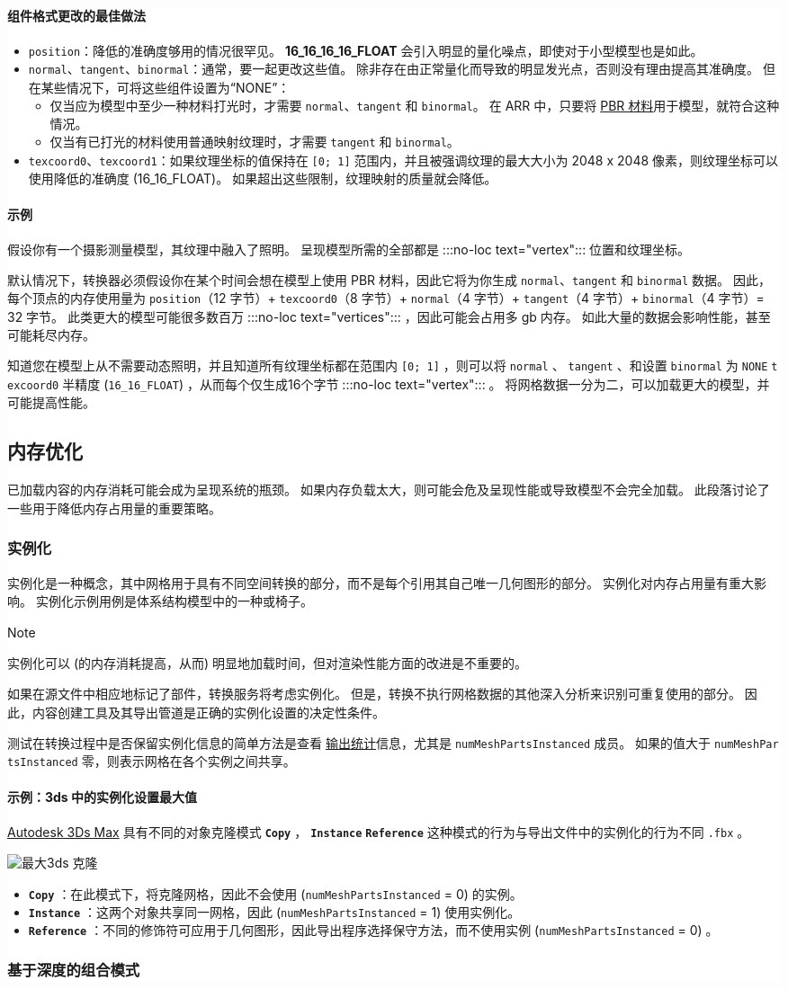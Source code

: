 #### <a name="best-practices-for-component-format-changes"></a>组件格式更改的最佳做法

* `position`：降低的准确度够用的情况很罕见。 **16_16_16_16_FLOAT** 会引入明显的量化噪点，即使对于小型模型也是如此。
* `normal`、`tangent`、`binormal`：通常，要一起更改这些值。 除非存在由正常量化而导致的明显发光点，否则没有理由提高其准确度。 但在某些情况下，可将这些组件设置为“NONE”：
  * 仅当应为模型中至少一种材料打光时，才需要 `normal`、`tangent` 和 `binormal`。 在 ARR 中，只要将 [PBR 材料](../../overview/features/pbr-materials.md)用于模型，就符合这种情况。
  * 仅当有已打光的材料使用普通映射纹理时，才需要 `tangent` 和 `binormal`。
* `texcoord0`、`texcoord1`：如果纹理坐标的值保持在 `[0; 1]` 范围内，并且被强调纹理的最大大小为 2048 x 2048 像素，则纹理坐标可以使用降低的准确度 (16_16_FLOAT)。 如果超出这些限制，纹理映射的质量就会降低。

#### <a name="example"></a>示例

假设你有一个摄影测量模型，其纹理中融入了照明。 呈现模型所需的全部都是 :::no-loc text="vertex"::: 位置和纹理坐标。

默认情况下，转换器必须假设你在某个时间会想在模型上使用 PBR 材料，因此它将为你生成 `normal`、`tangent` 和 `binormal` 数据。 因此，每个顶点的内存使用量为 `position`（12 字节）+ `texcoord0`（8 字节）+ `normal`（4 字节）+ `tangent`（4 字节）+ `binormal`（4 字节）= 32 字节。 此类更大的模型可能很多数百万 :::no-loc text="vertices"::: ，因此可能会占用多 gb 内存。 如此大量的数据会影响性能，甚至可能耗尽内存。

知道您在模型上从不需要动态照明，并且知道所有纹理坐标都在范围内 `[0; 1]` ，则可以将 `normal` 、 `tangent` 、和设置 `binormal` 为 `NONE` `texcoord0` 半精度 (`16_16_FLOAT`) ，从而每个仅生成16个字节 :::no-loc text="vertex"::: 。 将网格数据一分为二，可以加载更大的模型，并可能提高性能。

## <a name="memory-optimizations"></a>内存优化

已加载内容的内存消耗可能会成为呈现系统的瓶颈。 如果内存负载太大，则可能会危及呈现性能或导致模型不会完全加载。 此段落讨论了一些用于降低内存占用量的重要策略。

### <a name="instancing"></a>实例化

实例化是一种概念，其中网格用于具有不同空间转换的部分，而不是每个引用其自己唯一几何图形的部分。 实例化对内存占用量有重大影响。
实例化示例用例是体系结构模型中的一种或椅子。

> [!NOTE]
> 实例化可以 (的内存消耗提高，从而) 明显地加载时间，但对渲染性能方面的改进是不重要的。

如果在源文件中相应地标记了部件，转换服务将考虑实例化。 但是，转换不执行网格数据的其他深入分析来识别可重复使用的部分。 因此，内容创建工具及其导出管道是正确的实例化设置的决定性条件。

测试在转换过程中是否保留实例化信息的简单方法是查看 [输出统计](get-information.md#example-info-file)信息，尤其是 `numMeshPartsInstanced` 成员。 如果的值大于 `numMeshPartsInstanced` 零，则表示网格在各个实例之间共享。

#### <a name="example-instancing-setup-in-3ds-max"></a>示例：3ds 中的实例化设置最大值

[Autodesk 3Ds Max](https://www.autodesk.de/products/3ds-max) 具有不同的对象克隆模式 **`Copy`** ， **`Instance`** **`Reference`** 这种模式的行为与导出文件中的实例化的行为不同 `.fbx` 。

![最大3ds 克隆](./media/3dsmax-clone-object.png)

* **`Copy`** ：在此模式下，将克隆网格，因此不会使用 (`numMeshPartsInstanced` = 0) 的实例。
* **`Instance`** ：这两个对象共享同一网格，因此 (`numMeshPartsInstanced` = 1) 使用实例化。
* **`Reference`** ：不同的修饰符可应用于几何图形，因此导出程序选择保守方法，而不使用实例 (`numMeshPartsInstanced` = 0) 。


### <a name="depth-based-composition-mode"></a>基于深度的组合模式
